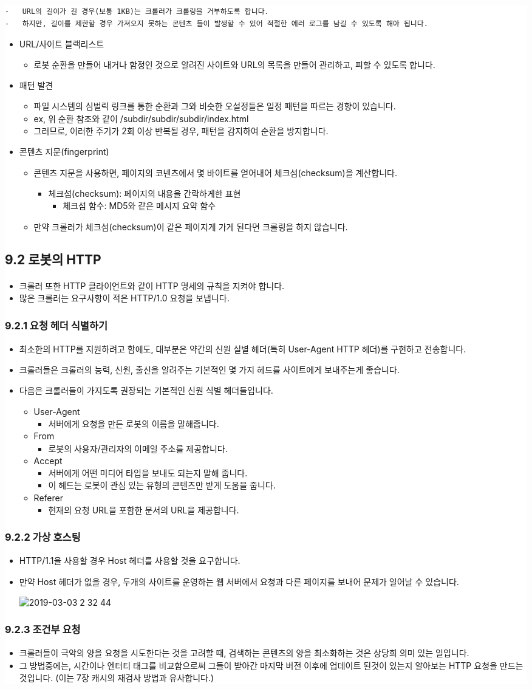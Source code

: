     -   URL의 길이가 길 경우(보통 1KB)는 크롤러가 크롤링을 거부하도록 합니다.
    -   하지만, 길이를 제한할 경우 가져오지 못하는 콘텐츠 들이 발생할 수 있어 적절한 에러 로그를 남길 수 있도록 해야 됩니다.

-   URL/사이트 블랙리스트

    -   로봇 순환을 만들어 내거나 함정인 것으로 알려진 사이트와 URL의 목록을 만들어 관리하고, 피할 수 있도록 합니다.

-   패턴 발견

    -   파일 시스템의 심벌릭 링크를 통한 순환과 그와 비슷한 오설정들은 일정 패턴을 따르는 경향이 있습니다.
    -   ex, 위 순환 참조와 같이 /subdir/subdir/subdir/index.html
    -   그러므로, 이러한 주기가 2회 이상 반복될 경우, 패턴을 감지하여 순환을 방지합니다.

-   콘텐츠 지문(fingerprint)

    -   콘텐츠 지문을 사용하면, 페이지의 코넨츠에서 몇 바이트를 얻어내어 체크섬(checksum)을 계산합니다.

        -   체크섬(checksum): 페이지의 내용을 간락하게한 표현
            -   체크섬 함수: MD5와 같은 메시지 요약 함수

    -   만약 크롤러가 체크섬(checksum)이 같은 페이지게 가게 된다면 크롤링을 하지 않습니다.

## 9.2 로봇의 HTTP

-   크롤러 또한 HTTP 클라이언트와 같이 HTTP 명세의 규칙을 지켜야 합니다.
-   많은 크롤러는 요구사항이 적은 HTTP/1.0 요청을 보냅니다.

### 9.2.1 요청 헤더 식별하기

-   최소한의 HTTP를 지원하려고 함에도, 대부분은 약간의 신원 실별 헤더(특히 User-Agent HTTP 헤더)를 구현하고 전송합니다.
-   크롤러들은 크롤러의 능력, 신원, 출신을 알려주는 기본적인 몇 가지 헤드를 사이트에게 보내주는게 좋습니다.
-   다음은 크롤러들이 가지도록 권장되는 기본적인 신원 식별 헤더들입니다.

    -   User-Agent
        -   서버에게 요청을 만든 로봇의 이름을 말해줍니다.
    -   From
        -   로봇의 사용자/관리자의 이메일 주소를 제공합니다.
    -   Accept
        -   서버에게 어떤 미디어 타입을 보내도 되는지 말해 줍니다.
        -   이 헤드는 로봇이 관심 있는 유형의 콘텐츠만 받게 도움을 줍니다.
    -   Referer
        -   현재의 요청 URL을 포함한 문서의 URL을 제공합니다.

### 9.2.2 가상 호스팅

-   HTTP/1.1을 사용할 경우 Host 헤더를 사용할 것을 요구합니다.
-   만약 Host 헤더가 없을 경우, 두개의 사이트를 운영하는 웹 서버에서 요청과 다른 페이지를 보내어 문제가 일어날 수 있습니다.

    <img width="606" alt="2019-03-03 2 32 44" src="https://user-images.githubusercontent.com/44794974/53691434-4ceb9200-3dc1-11e9-8e59-864b9c80dd6a.png">

### 9.2.3 조건부 요청

-   크롤러들이 극악의 양을 요청을 시도한다는 것을 고려할 때, 검색하는 콘텐츠의 양을 최소화하는 것은 상당희 의미 있는 일입니다.
-   그 방법중에는, 시간이나 엔터티 태그를 비교함으로써 그들이 받아간 마지막 버전 이후에 업데이트 된것이 있는지 알아보는 HTTP 요청을 만드는 것입니다. (이는 7장 캐시의 재검사 방법과 유사합니다.)
